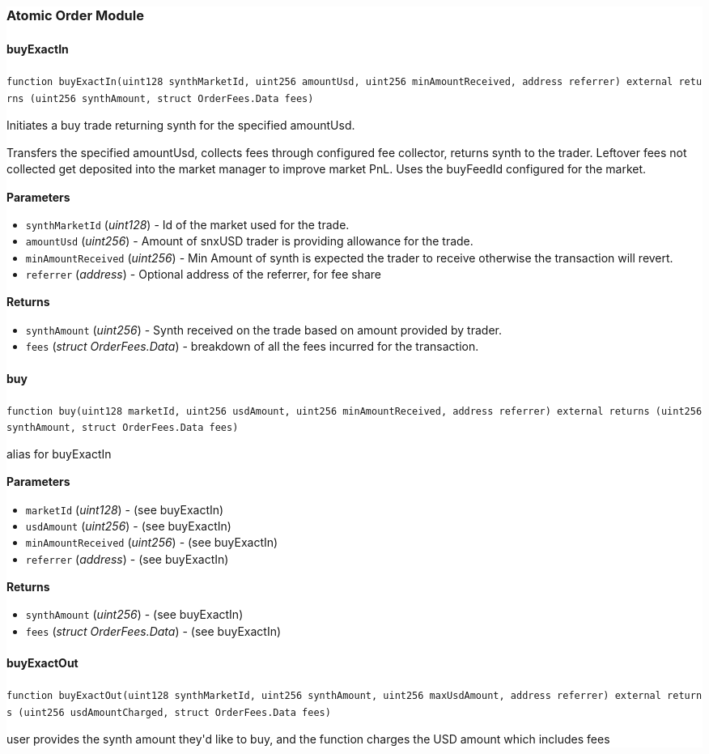 ### Atomic Order Module

#### buyExactIn

```solidity
function buyExactIn(uint128 synthMarketId, uint256 amountUsd, uint256 minAmountReceived, address referrer) external returns (uint256 synthAmount, struct OrderFees.Data fees)
```

Initiates a buy trade returning synth for the specified amountUsd.

Transfers the specified amountUsd, collects fees through configured fee collector, returns synth to the trader.
Leftover fees not collected get deposited into the market manager to improve market PnL.
Uses the buyFeedId configured for the market.

**Parameters**

- `synthMarketId` (_uint128_) - Id of the market used for the trade.
- `amountUsd` (_uint256_) - Amount of snxUSD trader is providing allowance for the trade.
- `minAmountReceived` (_uint256_) - Min Amount of synth is expected the trader to receive otherwise the transaction will revert.
- `referrer` (_address_) - Optional address of the referrer, for fee share

**Returns**

- `synthAmount` (_uint256_) - Synth received on the trade based on amount provided by trader.
- `fees` (_struct OrderFees.Data_) - breakdown of all the fees incurred for the transaction.

#### buy

```solidity
function buy(uint128 marketId, uint256 usdAmount, uint256 minAmountReceived, address referrer) external returns (uint256 synthAmount, struct OrderFees.Data fees)
```

alias for buyExactIn

**Parameters**

- `marketId` (_uint128_) - (see buyExactIn)
- `usdAmount` (_uint256_) - (see buyExactIn)
- `minAmountReceived` (_uint256_) - (see buyExactIn)
- `referrer` (_address_) - (see buyExactIn)

**Returns**

- `synthAmount` (_uint256_) - (see buyExactIn)
- `fees` (_struct OrderFees.Data_) - (see buyExactIn)

#### buyExactOut

```solidity
function buyExactOut(uint128 synthMarketId, uint256 synthAmount, uint256 maxUsdAmount, address referrer) external returns (uint256 usdAmountCharged, struct OrderFees.Data fees)
```

user provides the synth amount they'd like to buy, and the function charges the USD amount which includes fees
